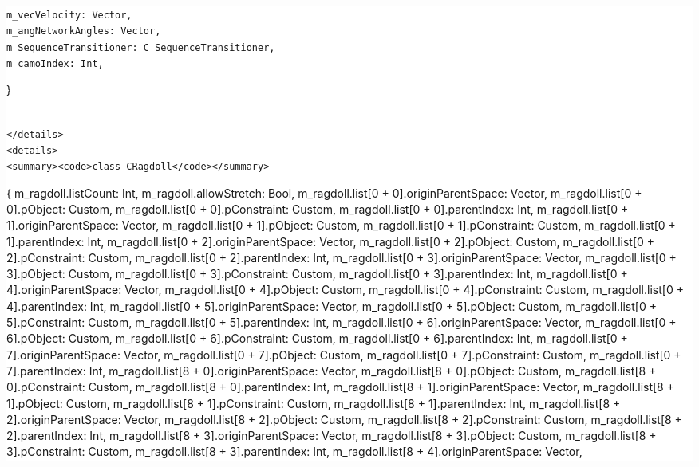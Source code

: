 	m_vecVelocity: Vector,
	m_angNetworkAngles: Vector,
	m_SequenceTransitioner: C_SequenceTransitioner,
	m_camoIndex: Int,
}
```

</details>
<details>
<summary><code>class CRagdoll</code></summary>

```
{
	m_ragdoll.listCount: Int,
	m_ragdoll.allowStretch: Bool,
	m_ragdoll.list[0 + 0].originParentSpace: Vector,
	m_ragdoll.list[0 + 0].pObject: Custom,
	m_ragdoll.list[0 + 0].pConstraint: Custom,
	m_ragdoll.list[0 + 0].parentIndex: Int,
	m_ragdoll.list[0 + 1].originParentSpace: Vector,
	m_ragdoll.list[0 + 1].pObject: Custom,
	m_ragdoll.list[0 + 1].pConstraint: Custom,
	m_ragdoll.list[0 + 1].parentIndex: Int,
	m_ragdoll.list[0 + 2].originParentSpace: Vector,
	m_ragdoll.list[0 + 2].pObject: Custom,
	m_ragdoll.list[0 + 2].pConstraint: Custom,
	m_ragdoll.list[0 + 2].parentIndex: Int,
	m_ragdoll.list[0 + 3].originParentSpace: Vector,
	m_ragdoll.list[0 + 3].pObject: Custom,
	m_ragdoll.list[0 + 3].pConstraint: Custom,
	m_ragdoll.list[0 + 3].parentIndex: Int,
	m_ragdoll.list[0 + 4].originParentSpace: Vector,
	m_ragdoll.list[0 + 4].pObject: Custom,
	m_ragdoll.list[0 + 4].pConstraint: Custom,
	m_ragdoll.list[0 + 4].parentIndex: Int,
	m_ragdoll.list[0 + 5].originParentSpace: Vector,
	m_ragdoll.list[0 + 5].pObject: Custom,
	m_ragdoll.list[0 + 5].pConstraint: Custom,
	m_ragdoll.list[0 + 5].parentIndex: Int,
	m_ragdoll.list[0 + 6].originParentSpace: Vector,
	m_ragdoll.list[0 + 6].pObject: Custom,
	m_ragdoll.list[0 + 6].pConstraint: Custom,
	m_ragdoll.list[0 + 6].parentIndex: Int,
	m_ragdoll.list[0 + 7].originParentSpace: Vector,
	m_ragdoll.list[0 + 7].pObject: Custom,
	m_ragdoll.list[0 + 7].pConstraint: Custom,
	m_ragdoll.list[0 + 7].parentIndex: Int,
	m_ragdoll.list[8 + 0].originParentSpace: Vector,
	m_ragdoll.list[8 + 0].pObject: Custom,
	m_ragdoll.list[8 + 0].pConstraint: Custom,
	m_ragdoll.list[8 + 0].parentIndex: Int,
	m_ragdoll.list[8 + 1].originParentSpace: Vector,
	m_ragdoll.list[8 + 1].pObject: Custom,
	m_ragdoll.list[8 + 1].pConstraint: Custom,
	m_ragdoll.list[8 + 1].parentIndex: Int,
	m_ragdoll.list[8 + 2].originParentSpace: Vector,
	m_ragdoll.list[8 + 2].pObject: Custom,
	m_ragdoll.list[8 + 2].pConstraint: Custom,
	m_ragdoll.list[8 + 2].parentIndex: Int,
	m_ragdoll.list[8 + 3].originParentSpace: Vector,
	m_ragdoll.list[8 + 3].pObject: Custom,
	m_ragdoll.list[8 + 3].pConstraint: Custom,
	m_ragdoll.list[8 + 3].parentIndex: Int,
	m_ragdoll.list[8 + 4].originParentSpace: Vector,